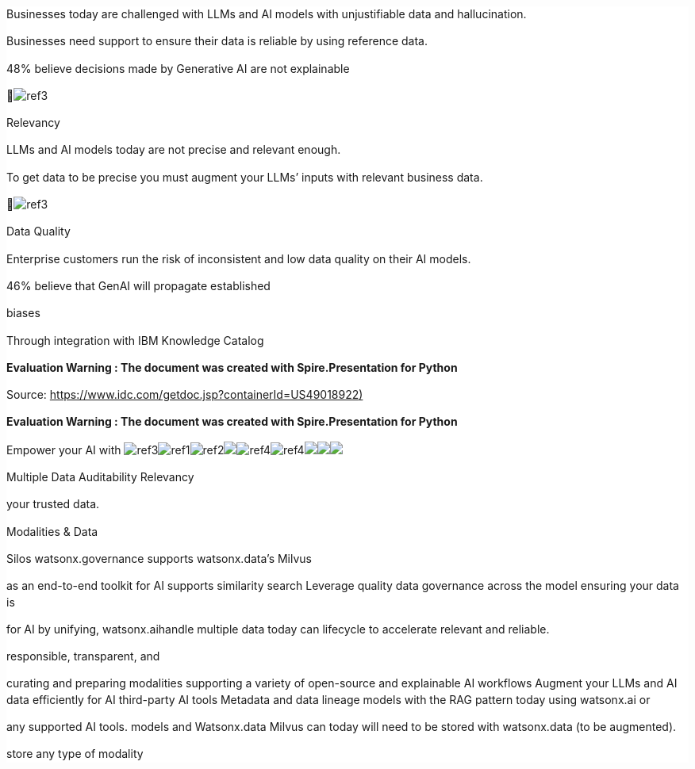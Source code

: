 Businesses today are challenged with LLMs and AI models with unjustifiable data and hallucination. 

Businesses need support to ensure their data is reliable by using reference data.

48% believe decisions made by Generative AI are not explainable

![ref3]

Relevancy

LLMs and AI models today are not precise and relevant enough.

To get data to be precise you must augment your LLMs’ inputs with relevant business data.

![ref3]

Data Quality

Enterprise customers run the risk of inconsistent and low data quality on their AI models.

46% believe that GenAI will propagate established 

biases

Through integration with IBM Knowledge Catalog

**Evaluation Warning : The document was created with Spire.Presentation for Python**

Source: [https://www.idc.com/getdoc.jsp?containerId=US49018922)](https://www.idc.com/getdoc.jsp?containerId=US49018922)

**Evaluation Warning : The document was created with Spire.Presentation for Python** 

Empower your AI with  ![ref3]![ref1]![ref2]![](Aspose.Words.1b8ce051-49d6-452b-b44e-d135ad94ab7b.009.png)![ref4]![ref4]![](Aspose.Words.1b8ce051-49d6-452b-b44e-d135ad94ab7b.011.png)![](Aspose.Words.1b8ce051-49d6-452b-b44e-d135ad94ab7b.012.png)![](Aspose.Words.1b8ce051-49d6-452b-b44e-d135ad94ab7b.013.png)

Multiple Data  Auditability Relevancy

your trusted data.

Modalities & Data 

Silos watsonx.governance supports  watsonx.data’s Milvus 

as an end-to-end toolkit for AI  supports similarity search Leverage quality data  governance across the model  ensuring your data is 

for AI by unifying,  watsonx.aihandle multiple data  today can  lifecycle to accelerate  relevant and reliable.

responsible, transparent, and 

curating and preparing  modalities supporting a variety of open-source and  explainable AI workflows Augment your LLMs and AI data efficiently for AI  third-party AI tools Metadata and data lineage  models with the RAG pattern today using watsonx.ai or 

any supported AI tools. models and  Watsonx.data Milvus can  today will need to be stored with watsonx.data (to be augmented).

store any type of modality 


[ref1]: Aspose.Words.1b8ce051-49d6-452b-b44e-d135ad94ab7b.006.png
[ref2]: Aspose.Words.1b8ce051-49d6-452b-b44e-d135ad94ab7b.007.png
[ref3]: Aspose.Words.1b8ce051-49d6-452b-b44e-d135ad94ab7b.008.png
[ref4]: Aspose.Words.1b8ce051-49d6-452b-b44e-d135ad94ab7b.010.png
[ref5]: Aspose.Words.1b8ce051-49d6-452b-b44e-d135ad94ab7b.014.png